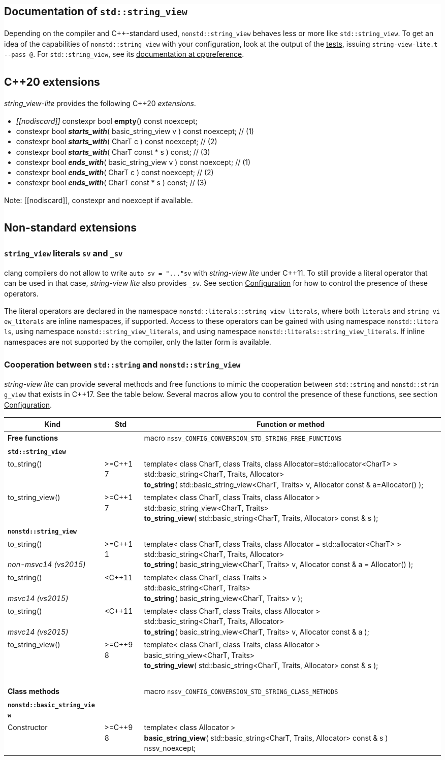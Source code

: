 Documentation of `std::string_view`
-----------------------------------
Depending on the compiler and C++-standard used, `nonstd::string_view` behaves less or more like `std::string_view`. To get an idea of the capabilities of `nonstd::string_view` with your configuration, look at the output of the [tests](test/string_view.t.cpp), issuing `string-view-lite.t --pass @`. For `std::string_view`, see its [documentation at cppreference](http://en.cppreference.com/w/cpp/string/basic_string_view).  

C++20 extensions
----------------
*string_view-lite* provides the following C++20 *extensions*.

- *[[nodiscard]]* constexpr bool **empty**() const noexcept;
- constexpr bool ***starts_with***( basic_string_view v ) const noexcept;  // (1)
- constexpr bool ***starts_with***( CharT c ) const noexcept;  // (2)
- constexpr bool ***starts_with***( CharT const * s ) const;  // (3)
- constexpr bool ***ends_with***( basic_string_view v ) const noexcept;  // (1)
- constexpr bool ***ends_with***( CharT c ) const noexcept;  // (2)
- constexpr bool ***ends_with***( CharT const * s ) const;  // (3)

Note: [[nodiscard]], constexpr and noexcept if available.
     
Non-standard extensions
-----------------------
### `string_view` literals `sv` and `_sv`
clang compilers do not allow to write `auto sv = "..."sv` with *string-view lite* under C++11. To still provide a literal operator that can be used in that case, *string-view lite* also provides `_sv`. See section [Configuration](#configuration) for how to control the presence of these operators.

The literal operators are declared in the namespace `nonstd::literals::string_view_literals`, where both `literals` and `string_view_literals` are inline namespaces, if supported. Access to these operators can be gained with using namespace `nonstd::literals`, using namespace `nonstd::string_view_literals`, and using namespace `nonstd::literals::string_view_literals`. If inline namespaces are not supported by the compiler, only the latter form is available.

### Cooperation between `std::string` and `nonstd::string_view`
*string-view lite* can provide several methods and free functions to mimic the cooperation between `std::string` and  `nonstd::string_view` that exists in C++17. See the table below. Several macros allow you to control the presence of these functions, see section [Configuration](#configuration).

| Kind                  | Std   | Function or method |                                       
|-----------------------|-------|--------------------|
| **Free functions**    |&nbsp; | macro `nssv_CONFIG_CONVERSION_STD_STRING_FREE_FUNCTIONS`|
| **`std::string_view`**|&nbsp; | &nbsp; |
| to_string()           |>=C++17| template&lt; class CharT, class Traits, class Allocator=std::allocator&lt;CharT> ><br>std::basic_string&lt;CharT, Traits, Allocator&gt;<br>**to_string**( std::basic_string_view&lt;CharT, Traits> v, Allocator const & a=Allocator() );|
| to_string_view()      |>=C++17| template&lt; class CharT, class Traits, class Allocator ><br>std::basic_string_view&lt;CharT, Traits><br>**to_string_view**( std::basic_string&lt;CharT, Traits, Allocator> const & s );|
| **`nonstd::string_view`**|&nbsp; | &nbsp;  |
| to_string()<br>&nbsp;<br>*non-msvc14 (vs2015)* |>=C++11| template&lt; class CharT, class Traits, class Allocator = std::allocator&lt;CharT> ><br>std::basic_string&lt;CharT, Traits, Allocator><br>**to_string**( basic_string_view&lt;CharT, Traits> v, Allocator const & a = Allocator() );|
| to_string()<br>&nbsp;<br>*msvc14 (vs2015)* |<C++11|template&lt; class CharT, class Traits ><br>std::basic_string&lt;CharT, Traits><br>**to_string**( basic_string_view&lt;CharT, Traits> v );|
| to_string()<br>&nbsp;<br>*msvc14 (vs2015)* |<C++11|template&lt; class CharT, class Traits, class Allocator ><br>std::basic_string&lt;CharT, Traits, Allocator><br>**to_string**( basic_string_view&lt;CharT, Traits> v, Allocator const & a );|
| to_string_view()      |>=C++98| template&lt; class CharT, class Traits, class Allocator ><br>basic_string_view&lt;CharT, Traits><br>**to_string_view**( std::basic_string&lt;CharT, Traits, Allocator> const & s );|
| &nbsp;                |&nbsp; | &nbsp; |
| **Class methods**     |&nbsp; | macro `nssv_CONFIG_CONVERSION_STD_STRING_CLASS_METHODS` |
| **`nonstd::basic_string_view`**|&nbsp; |&nbsp; |
| Constructor           |>=C++98| template&lt; class Allocator ><br>**basic_string_view**( std::basic_string&lt;CharT, Traits, Allocator> const & s ) nssv_noexcept;|